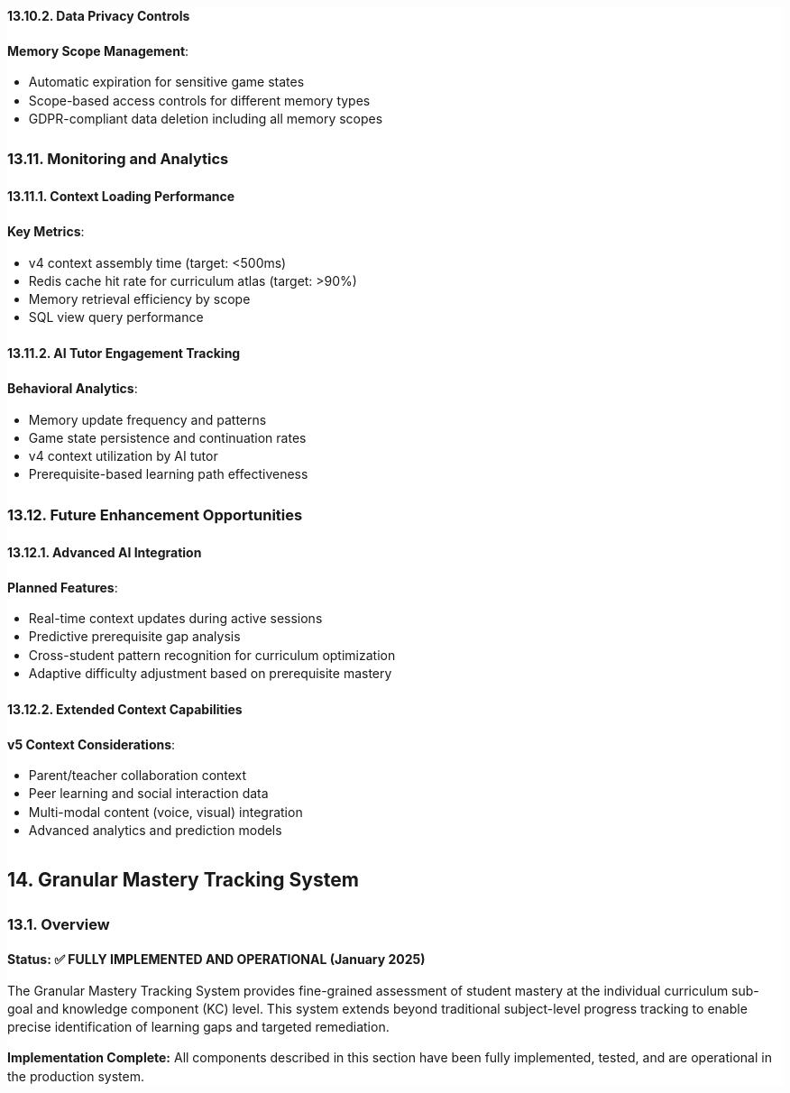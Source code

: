 #### 13.10.2. Data Privacy Controls
**Memory Scope Management**:
- Automatic expiration for sensitive game states
- Scope-based access controls for different memory types
- GDPR-compliant data deletion including all memory scopes

### 13.11. Monitoring and Analytics

#### 13.11.1. Context Loading Performance
**Key Metrics**:
- v4 context assembly time (target: <500ms)
- Redis cache hit rate for curriculum atlas (target: >90%)
- Memory retrieval efficiency by scope
- SQL view query performance

#### 13.11.2. AI Tutor Engagement Tracking
**Behavioral Analytics**:
- Memory update frequency and patterns
- Game state persistence and continuation rates
- v4 context utilization by AI tutor
- Prerequisite-based learning path effectiveness

### 13.12. Future Enhancement Opportunities

#### 13.12.1. Advanced AI Integration
**Planned Features**:
- Real-time context updates during active sessions
- Predictive prerequisite gap analysis
- Cross-student pattern recognition for curriculum optimization
- Adaptive difficulty adjustment based on prerequisite mastery

#### 13.12.2. Extended Context Capabilities
**v5 Context Considerations**:
- Parent/teacher collaboration context
- Peer learning and social interaction data
- Multi-modal content (voice, visual) integration
- Advanced analytics and prediction models

## 14. Granular Mastery Tracking System

### 13.1. Overview

**Status: ✅ FULLY IMPLEMENTED AND OPERATIONAL (January 2025)**

The Granular Mastery Tracking System provides fine-grained assessment of student mastery at the individual curriculum sub-goal and knowledge component (KC) level. This system extends beyond traditional subject-level progress tracking to enable precise identification of learning gaps and targeted remediation.

**Implementation Complete:** All components described in this section have been fully implemented, tested, and are operational in the production system.
